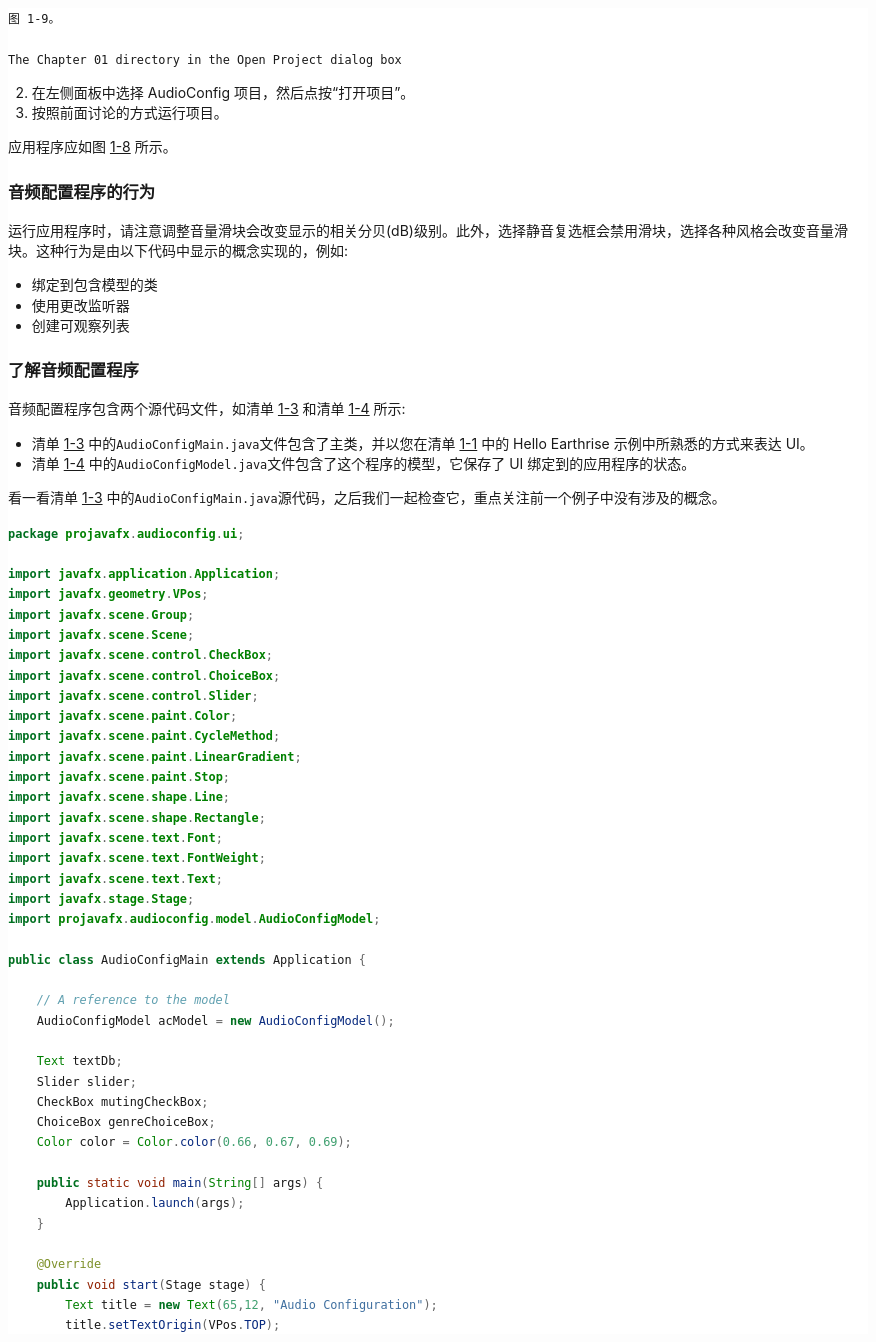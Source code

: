     图 1-9。

    The Chapter 01 directory in the Open Project dialog box  
2.  在左侧面板中选择 AudioConfig 项目，然后点按“打开项目”。
3.  按照前面讨论的方式运行项目。

应用程序应如图 [1-8](#Fig8) 所示。

### 音频配置程序的行为

运行应用程序时，请注意调整音量滑块会改变显示的相关分贝(dB)级别。此外，选择静音复选框会禁用滑块，选择各种风格会改变音量滑块。这种行为是由以下代码中显示的概念实现的，例如:

*   绑定到包含模型的类
*   使用更改监听器
*   创建可观察列表

### 了解音频配置程序

音频配置程序包含两个源代码文件，如清单 [1-3](#Par182) 和清单 [1-4](#Par198) 所示:

*   清单 [1-3](#Par182) 中的`AudioConfigMain.java`文件包含了主类，并以您在清单 [1-1](#Par92) 中的 Hello Earthrise 示例中所熟悉的方式来表达 UI。
*   清单 [1-4](#Par198) 中的`AudioConfigModel.java`文件包含了这个程序的模型，它保存了 UI 绑定到的应用程序的状态。

看一看清单 [1-3](#Par182) 中的`AudioConfigMain.java`源代码，之后我们一起检查它，重点关注前一个例子中没有涉及的概念。

```java
package projavafx.audioconfig.ui;

import javafx.application.Application;
import javafx.geometry.VPos;
import javafx.scene.Group;
import javafx.scene.Scene;
import javafx.scene.control.CheckBox;
import javafx.scene.control.ChoiceBox;
import javafx.scene.control.Slider;
import javafx.scene.paint.Color;
import javafx.scene.paint.CycleMethod;
import javafx.scene.paint.LinearGradient;
import javafx.scene.paint.Stop;
import javafx.scene.shape.Line;
import javafx.scene.shape.Rectangle;
import javafx.scene.text.Font;
import javafx.scene.text.FontWeight;
import javafx.scene.text.Text;
import javafx.stage.Stage;
import projavafx.audioconfig.model.AudioConfigModel;

public class AudioConfigMain extends Application {

    // A reference to the model
    AudioConfigModel acModel = new AudioConfigModel();

    Text textDb;
    Slider slider;
    CheckBox mutingCheckBox;
    ChoiceBox genreChoiceBox;
    Color color = Color.color(0.66, 0.67, 0.69);

    public static void main(String[] args) {
        Application.launch(args);
    }

    @Override
    public void start(Stage stage) {
        Text title = new Text(65,12, "Audio Configuration");
        title.setTextOrigin(VPos.TOP);
```